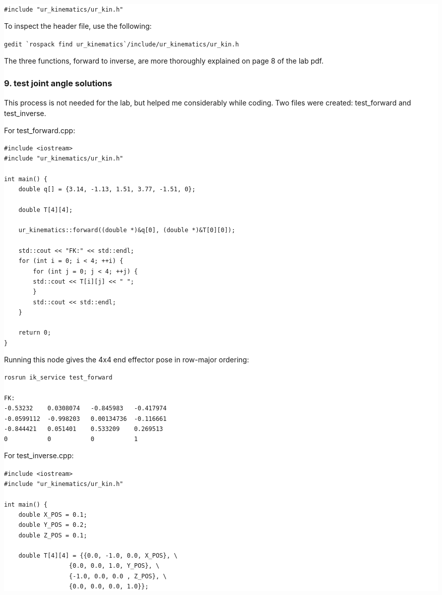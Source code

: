     #include "ur_kinematics/ur_kin.h"

To inspect the header file, use the following: 

    gedit `rospack find ur_kinematics`/include/ur_kinematics/ur_kin.h

The three functions, forward to inverse, are more thoroughly explained on page 8 of the lab pdf.

### 9. test joint angle solutions

This process is not needed for the lab, but helped me considerably while coding. 
Two files were created: test_forward and test_inverse.

For test_forward.cpp: 

    #include <iostream>
    #include "ur_kinematics/ur_kin.h"

    int main() {
        double q[] = {3.14, -1.13, 1.51, 3.77, -1.51, 0};

        double T[4][4];

        ur_kinematics::forward((double *)&q[0], (double *)&T[0][0]);

        std::cout << "FK:" << std::endl;
        for (int i = 0; i < 4; ++i) {
            for (int j = 0; j < 4; ++j) {
            std::cout << T[i][j] << " ";
            }
            std::cout << std::endl;
        }

        return 0;
    }

Running this node gives the 4x4 end effector pose in row-major ordering:

    rosrun ik_service test_forward 

    FK:
    -0.53232    0.0308074   -0.845983   -0.417974 
    -0.0599112  -0.998203   0.00134736  -0.116661 
    -0.844421   0.051401    0.533209    0.269513 
    0           0           0           1 

For test_inverse.cpp:

    #include <iostream>
    #include "ur_kinematics/ur_kin.h"

    int main() {
        double X_POS = 0.1;
        double Y_POS = 0.2;
        double Z_POS = 0.1;

        double T[4][4] = {{0.0, -1.0, 0.0, X_POS}, \
                      {0.0, 0.0, 1.0, Y_POS}, \
                      {-1.0, 0.0, 0.0 , Z_POS}, \
                      {0.0, 0.0, 0.0, 1.0}};
